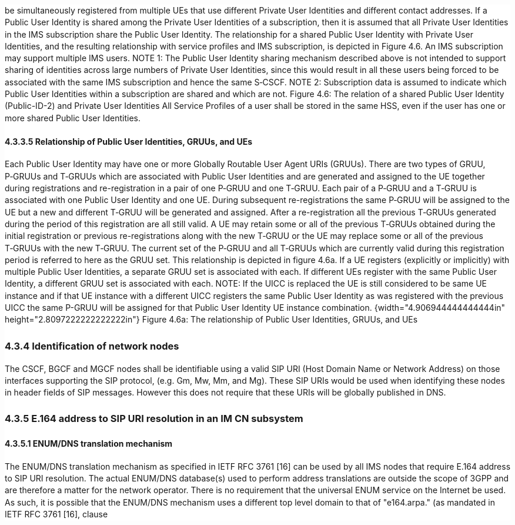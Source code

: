 be simultaneously registered from multiple UEs that use different Private User
Identities and different contact addresses. If a Public User Identity is
shared among the Private User Identities of a subscription, then it is assumed
that all Private User Identities in the IMS subscription share the Public User
Identity.
The relationship for a shared Public User Identity with Private User
Identities, and the resulting relationship with service profiles and IMS
subscription, is depicted in Figure 4.6.
An IMS subscription may support multiple IMS users.
NOTE 1: The Public User Identity sharing mechanism described above is not
intended to support sharing of identities across large numbers of Private User
Identities, since this would result in all these users being forced to be
associated with the same IMS subscription and hence the same S‑CSCF.
NOTE 2: Subscription data is assumed to indicate which Public User Identities
within a subscription are shared and which are not.
Figure 4.6: The relation of a shared Public User Identity (Public-ID-2) and
Private User Identities
All Service Profiles of a user shall be stored in the same HSS, even if the
user has one or more shared Public User Identities.
#### 4.3.3.5 Relationship of Public User Identities, GRUUs, and UEs
Each Public User Identity may have one or more Globally Routable User Agent
URIs (GRUUs). There are two types of GRUU, P‑GRUUs and T‑GRUUs which are
associated with Public User Identities and are generated and assigned to the
UE together during registrations and re-registration in a pair of one P‑GRUU
and one T‑GRUU. Each pair of a P‑GRUU and a T‑GRUU is associated with one
Public User Identity and one UE. During subsequent re-registrations the same
P‑GRUU will be assigned to the UE but a new and different T‑GRUU will be
generated and assigned. After a re-registration all the previous T‑GRUUs
generated during the period of this registration are all still valid. A UE may
retain some or all of the previous T‑GRUUs obtained during the initial
registration or previous re-registrations along with the new T‑GRUU or the UE
may replace some or all of the previous T‑GRUUs with the new T‑GRUU. The
current set of the P‑GRUU and all T‑GRUUs which are currently valid during
this registration period is referred to here as the GRUU set. This
relationship is depicted in figure 4.6a. If a UE registers (explicitly or
implicitly) with multiple Public User Identities, a separate GRUU set is
associated with each. If different UEs register with the same Public User
Identity, a different GRUU set is associated with each.
NOTE: If the UICC is replaced the UE is still considered to be same UE
instance and if that UE instance with a different UICC registers the same
Public User Identity as was registered with the previous UICC the same P-GRUU
will be assigned for that Public User Identity UE instance combination.
{width="4.906944444444444in" height="2.8097222222222222in"}
Figure 4.6a: The relationship of Public User Identities, GRUUs, and UEs
### 4.3.4 Identification of network nodes
The CSCF, BGCF and MGCF nodes shall be identifiable using a valid SIP URI
(Host Domain Name or Network Address) on those interfaces supporting the SIP
protocol, (e.g. Gm, Mw, Mm, and Mg). These SIP URIs would be used when
identifying these nodes in header fields of SIP messages. However this does
not require that these URIs will be globally published in DNS.
### 4.3.5 E.164 address to SIP URI resolution in an IM CN subsystem
#### 4.3.5.1 ENUM/DNS translation mechanism
The ENUM/DNS translation mechanism as specified in IETF RFC 3761 [16] can be
used by all IMS nodes that require E.164 address to SIP URI resolution. The
actual ENUM/DNS database(s) used to perform address translations are outside
the scope of 3GPP and are therefore a matter for the network operator. There
is no requirement that the universal ENUM service on the Internet be used. As
such, it is possible that the ENUM/DNS mechanism uses a different top level
domain to that of \"e164.arpa.\" (as mandated in IETF RFC 3761 [16], clause